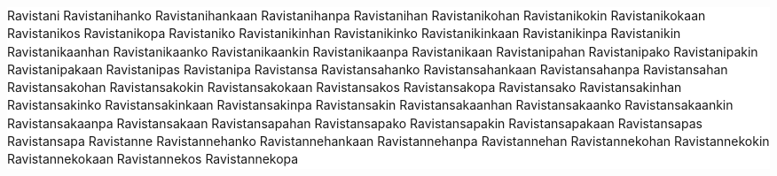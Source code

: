 Ravistani
Ravistanihanko
Ravistanihankaan
Ravistanihanpa
Ravistanihan
Ravistanikohan
Ravistanikokin
Ravistanikokaan
Ravistanikos
Ravistanikopa
Ravistaniko
Ravistanikinhan
Ravistanikinko
Ravistanikinkaan
Ravistanikinpa
Ravistanikin
Ravistanikaanhan
Ravistanikaanko
Ravistanikaankin
Ravistanikaanpa
Ravistanikaan
Ravistanipahan
Ravistanipako
Ravistanipakin
Ravistanipakaan
Ravistanipas
Ravistanipa
Ravistansa
Ravistansahanko
Ravistansahankaan
Ravistansahanpa
Ravistansahan
Ravistansakohan
Ravistansakokin
Ravistansakokaan
Ravistansakos
Ravistansakopa
Ravistansako
Ravistansakinhan
Ravistansakinko
Ravistansakinkaan
Ravistansakinpa
Ravistansakin
Ravistansakaanhan
Ravistansakaanko
Ravistansakaankin
Ravistansakaanpa
Ravistansakaan
Ravistansapahan
Ravistansapako
Ravistansapakin
Ravistansapakaan
Ravistansapas
Ravistansapa
Ravistanne
Ravistannehanko
Ravistannehankaan
Ravistannehanpa
Ravistannehan
Ravistannekohan
Ravistannekokin
Ravistannekokaan
Ravistannekos
Ravistannekopa